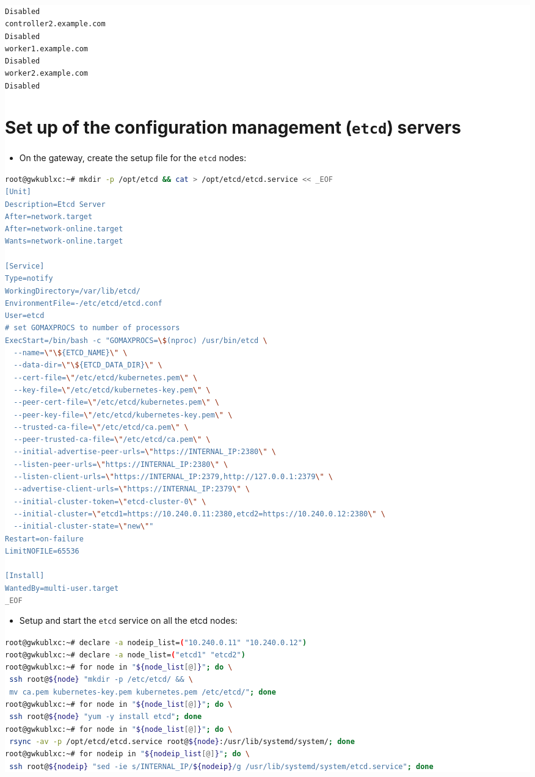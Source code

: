 ```bash
Disabled
controller2.example.com
Disabled
worker1.example.com
Disabled
worker2.example.com
Disabled
```

# Set up of the configuration management (`etcd`) servers
* On the gateway, create the setup file for the `etcd` nodes:
```bash
root@gwkublxc:~# mkdir -p /opt/etcd && cat > /opt/etcd/etcd.service << _EOF
[Unit]
Description=Etcd Server
After=network.target
After=network-online.target
Wants=network-online.target

[Service]
Type=notify
WorkingDirectory=/var/lib/etcd/
EnvironmentFile=-/etc/etcd/etcd.conf
User=etcd
# set GOMAXPROCS to number of processors
ExecStart=/bin/bash -c "GOMAXPROCS=\$(nproc) /usr/bin/etcd \
  --name=\"\${ETCD_NAME}\" \
  --data-dir=\"\${ETCD_DATA_DIR}\" \
  --cert-file=\"/etc/etcd/kubernetes.pem\" \
  --key-file=\"/etc/etcd/kubernetes-key.pem\" \
  --peer-cert-file=\"/etc/etcd/kubernetes.pem\" \
  --peer-key-file=\"/etc/etcd/kubernetes-key.pem\" \
  --trusted-ca-file=\"/etc/etcd/ca.pem\" \
  --peer-trusted-ca-file=\"/etc/etcd/ca.pem\" \
  --initial-advertise-peer-urls=\"https://INTERNAL_IP:2380\" \
  --listen-peer-urls=\"https://INTERNAL_IP:2380\" \
  --listen-client-urls=\"https://INTERNAL_IP:2379,http://127.0.0.1:2379\" \
  --advertise-client-urls=\"https://INTERNAL_IP:2379\" \
  --initial-cluster-token=\"etcd-cluster-0\" \
  --initial-cluster=\"etcd1=https://10.240.0.11:2380,etcd2=https://10.240.0.12:2380\" \
  --initial-cluster-state=\"new\""
Restart=on-failure
LimitNOFILE=65536

[Install]
WantedBy=multi-user.target
_EOF
```

* Setup and start the `etcd` service on all the etcd nodes:
```bash
root@gwkublxc:~# declare -a nodeip_list=("10.240.0.11" "10.240.0.12")
root@gwkublxc:~# declare -a node_list=("etcd1" "etcd2")
root@gwkublxc:~# for node in "${node_list[@]}"; do \
 ssh root@${node} "mkdir -p /etc/etcd/ && \
 mv ca.pem kubernetes-key.pem kubernetes.pem /etc/etcd/"; done
root@gwkublxc:~# for node in "${node_list[@]}"; do \
 ssh root@${node} "yum -y install etcd"; done
root@gwkublxc:~# for node in "${node_list[@]}"; do \
 rsync -av -p /opt/etcd/etcd.service root@${node}:/usr/lib/systemd/system/; done
root@gwkublxc:~# for nodeip in "${nodeip_list[@]}"; do \
 ssh root@${nodeip} "sed -ie s/INTERNAL_IP/${nodeip}/g /usr/lib/systemd/system/etcd.service"; done
```